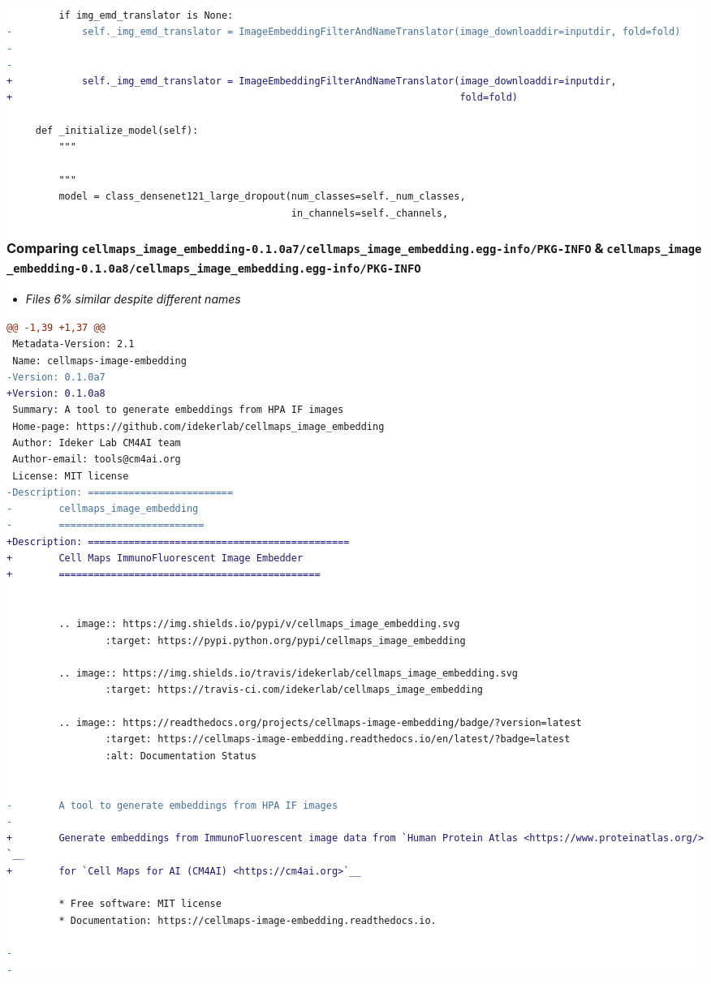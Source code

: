 ```diff
         if img_emd_translator is None:
-            self._img_emd_translator = ImageEmbeddingFilterAndNameTranslator(image_downloaddir=inputdir, fold=fold)
-
-
+            self._img_emd_translator = ImageEmbeddingFilterAndNameTranslator(image_downloaddir=inputdir,
+                                                                             fold=fold)
 
     def _initialize_model(self):
         """
 
         """
         model = class_densenet121_large_dropout(num_classes=self._num_classes,
                                                 in_channels=self._channels,
```

### Comparing `cellmaps_image_embedding-0.1.0a7/cellmaps_image_embedding.egg-info/PKG-INFO` & `cellmaps_image_embedding-0.1.0a8/cellmaps_image_embedding.egg-info/PKG-INFO`

 * *Files 6% similar despite different names*

```diff
@@ -1,39 +1,37 @@
 Metadata-Version: 2.1
 Name: cellmaps-image-embedding
-Version: 0.1.0a7
+Version: 0.1.0a8
 Summary: A tool to generate embeddings from HPA IF images
 Home-page: https://github.com/idekerlab/cellmaps_image_embedding
 Author: Ideker Lab CM4AI team
 Author-email: tools@cm4ai.org
 License: MIT license
-Description: =========================
-        cellmaps_image_embedding
-        =========================
+Description: =============================================
+        Cell Maps ImmunoFluorescent Image Embedder
+        =============================================
         
         
         .. image:: https://img.shields.io/pypi/v/cellmaps_image_embedding.svg
                 :target: https://pypi.python.org/pypi/cellmaps_image_embedding
         
         .. image:: https://img.shields.io/travis/idekerlab/cellmaps_image_embedding.svg
                 :target: https://travis-ci.com/idekerlab/cellmaps_image_embedding
         
         .. image:: https://readthedocs.org/projects/cellmaps-image-embedding/badge/?version=latest
                 :target: https://cellmaps-image-embedding.readthedocs.io/en/latest/?badge=latest
                 :alt: Documentation Status
         
         
-        A tool to generate embeddings from HPA IF images
-        
+        Generate embeddings from ImmunoFluorescent image data from `Human Protein Atlas <https://www.proteinatlas.org/>`__
+        for `Cell Maps for AI (CM4AI) <https://cm4ai.org>`__
         
         * Free software: MIT license
         * Documentation: https://cellmaps-image-embedding.readthedocs.io.
         
-        
-        
```